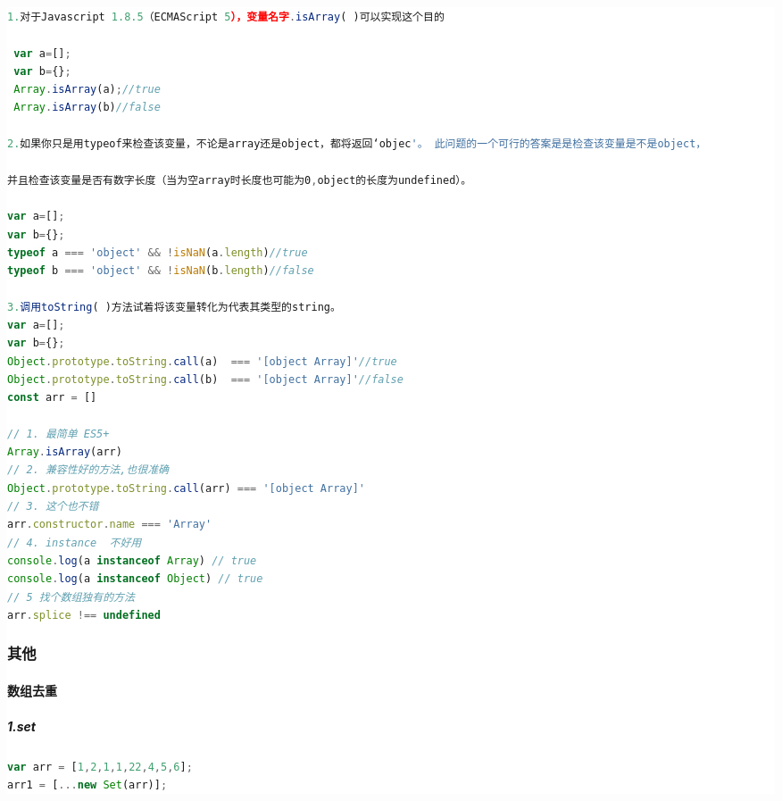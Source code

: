 


```js
1.对于Javascript 1.8.5（ECMAScript 5），变量名字.isArray( )可以实现这个目的

 var a=[];
 var b={};
 Array.isArray(a);//true
 Array.isArray(b)//false
 
2.如果你只是用typeof来检查该变量，不论是array还是object，都将返回‘objec'。 此问题的一个可行的答案是是检查该变量是不是object，

并且检查该变量是否有数字长度（当为空array时长度也可能为0,object的长度为undefined）。
 
var a=[];
var b={};
typeof a === 'object' && !isNaN(a.length)//true
typeof b === 'object' && !isNaN(b.length)//false
 
3.调用toString( )方法试着将该变量转化为代表其类型的string。 
var a=[];
var b={};
Object.prototype.toString.call(a)  === '[object Array]'//true
Object.prototype.toString.call(b)  === '[object Array]'//false
const arr = []

// 1. 最简单 ES5+
Array.isArray(arr)
// 2. 兼容性好的方法,也很准确 
Object.prototype.toString.call(arr) === '[object Array]'
// 3. 这个也不错 
arr.constructor.name === 'Array'
// 4. instance  不好用 
console.log(a instanceof Array) // true 
console.log(a instanceof Object) // true 
// 5 找个数组独有的方法 
arr.splice !== undefined

```





### 其他

#### 数组去重



##### 1.set

```js
var arr = [1,2,1,1,22,4,5,6];
arr1 = [...new Set(arr)];

```
